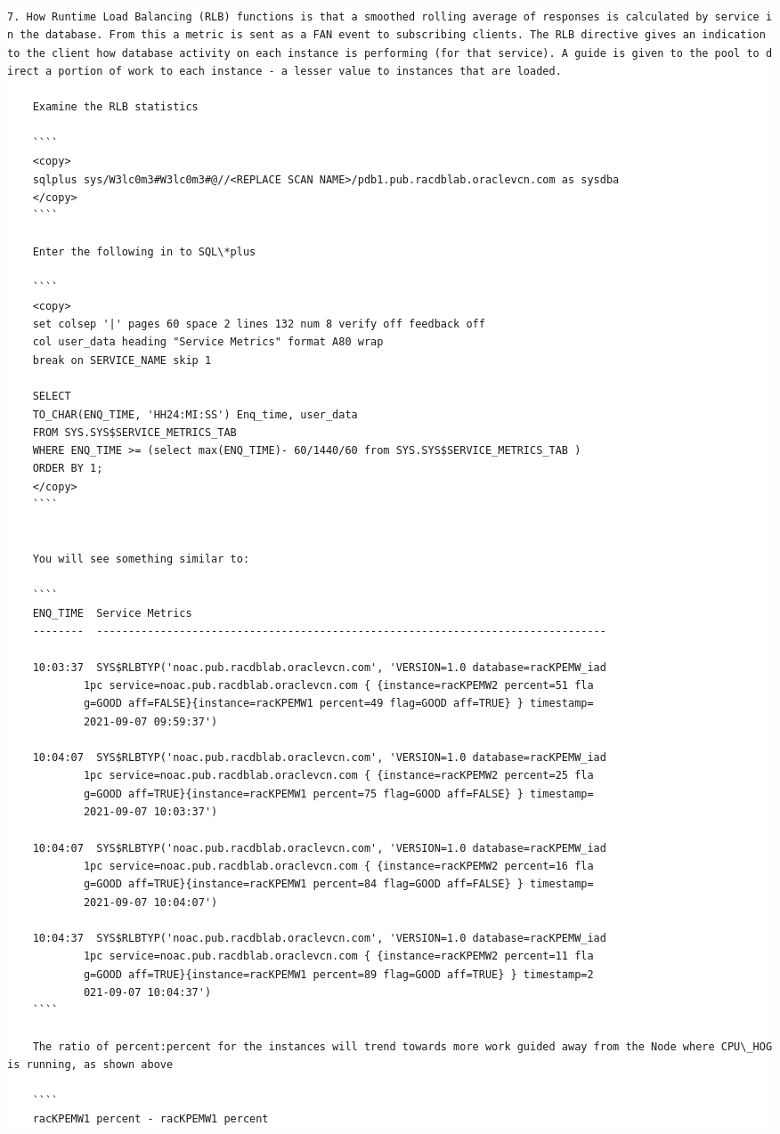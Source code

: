 ````
7. How Runtime Load Balancing (RLB) functions is that a smoothed rolling average of responses is calculated by service in the database. From this a metric is sent as a FAN event to subscribing clients. The RLB directive gives an indication to the client how database activity on each instance is performing (for that service). A guide is given to the pool to direct a portion of work to each instance - a lesser value to instances that are loaded.

    Examine the RLB statistics

    ````
    <copy>
    sqlplus sys/W3lc0m3#W3lc0m3#@//<REPLACE SCAN NAME>/pdb1.pub.racdblab.oraclevcn.com as sysdba
    </copy>
    ````

    Enter the following in to SQL\*plus

    ````
    <copy>
    set colsep '|' pages 60 space 2 lines 132 num 8 verify off feedback off
    col user_data heading "Service Metrics" format A80 wrap
    break on SERVICE_NAME skip 1

    SELECT
    TO_CHAR(ENQ_TIME, 'HH24:MI:SS') Enq_time, user_data
    FROM SYS.SYS$SERVICE_METRICS_TAB
    WHERE ENQ_TIME >= (select max(ENQ_TIME)- 60/1440/60 from SYS.SYS$SERVICE_METRICS_TAB )
    ORDER BY 1;
    </copy>
    ````


    You will see something similar to:

    ````
    ENQ_TIME  Service Metrics
    --------  --------------------------------------------------------------------------------

    10:03:37  SYS$RLBTYP('noac.pub.racdblab.oraclevcn.com', 'VERSION=1.0 database=racKPEMW_iad
            1pc service=noac.pub.racdblab.oraclevcn.com { {instance=racKPEMW2 percent=51 fla
            g=GOOD aff=FALSE}{instance=racKPEMW1 percent=49 flag=GOOD aff=TRUE} } timestamp=
            2021-09-07 09:59:37')

    10:04:07  SYS$RLBTYP('noac.pub.racdblab.oraclevcn.com', 'VERSION=1.0 database=racKPEMW_iad
            1pc service=noac.pub.racdblab.oraclevcn.com { {instance=racKPEMW2 percent=25 fla
            g=GOOD aff=TRUE}{instance=racKPEMW1 percent=75 flag=GOOD aff=FALSE} } timestamp=
            2021-09-07 10:03:37')

    10:04:07  SYS$RLBTYP('noac.pub.racdblab.oraclevcn.com', 'VERSION=1.0 database=racKPEMW_iad
            1pc service=noac.pub.racdblab.oraclevcn.com { {instance=racKPEMW2 percent=16 fla
            g=GOOD aff=TRUE}{instance=racKPEMW1 percent=84 flag=GOOD aff=FALSE} } timestamp=
            2021-09-07 10:04:07')

    10:04:37  SYS$RLBTYP('noac.pub.racdblab.oraclevcn.com', 'VERSION=1.0 database=racKPEMW_iad
            1pc service=noac.pub.racdblab.oraclevcn.com { {instance=racKPEMW2 percent=11 fla
            g=GOOD aff=TRUE}{instance=racKPEMW1 percent=89 flag=GOOD aff=TRUE} } timestamp=2
            021-09-07 10:04:37')
    ````

    The ratio of percent:percent for the instances will trend towards more work guided away from the Node where CPU\_HOG is running, as shown above

    ````
    racKPEMW1 percent - racKPEMW1 percent
````